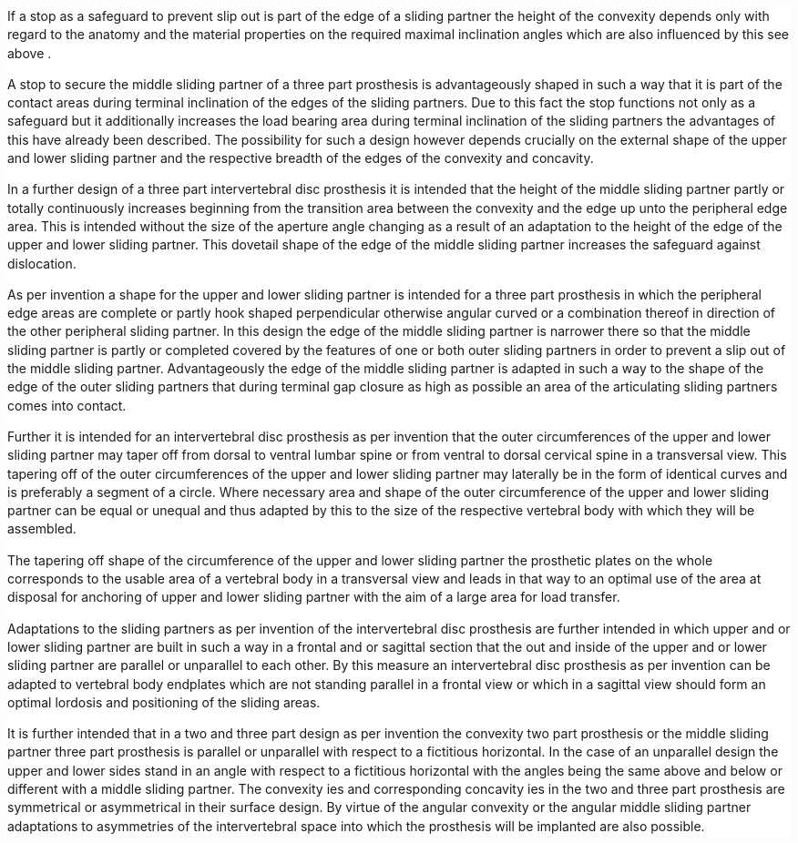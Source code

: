 If a stop as a safeguard to prevent slip out is part of the edge of a sliding partner the height of the convexity depends only with regard to the anatomy and the material properties on the required maximal inclination angles which are also influenced by this see above .

A stop to secure the middle sliding partner of a three part prosthesis is advantageously shaped in such a way that it is part of the contact areas during terminal inclination of the edges of the sliding partners. Due to this fact the stop functions not only as a safeguard but it additionally increases the load bearing area during terminal inclination of the sliding partners the advantages of this have already been described. The possibility for such a design however depends crucially on the external shape of the upper and lower sliding partner and the respective breadth of the edges of the convexity and concavity.

In a further design of a three part intervertebral disc prosthesis it is intended that the height of the middle sliding partner partly or totally continuously increases beginning from the transition area between the convexity and the edge up unto the peripheral edge area. This is intended without the size of the aperture angle changing as a result of an adaptation to the height of the edge of the upper and lower sliding partner. This dovetail shape of the edge of the middle sliding partner increases the safeguard against dislocation.

As per invention a shape for the upper and lower sliding partner is intended for a three part prosthesis in which the peripheral edge areas are complete or partly hook shaped perpendicular otherwise angular curved or a combination thereof in direction of the other peripheral sliding partner. In this design the edge of the middle sliding partner is narrower there so that the middle sliding partner is partly or completed covered by the features of one or both outer sliding partners in order to prevent a slip out of the middle sliding partner. Advantageously the edge of the middle sliding partner is adapted in such a way to the shape of the edge of the outer sliding partners that during terminal gap closure as high as possible an area of the articulating sliding partners comes into contact.

Further it is intended for an intervertebral disc prosthesis as per invention that the outer circumferences of the upper and lower sliding partner may taper off from dorsal to ventral lumbar spine or from ventral to dorsal cervical spine in a transversal view. This tapering off of the outer circumferences of the upper and lower sliding partner may laterally be in the form of identical curves and is preferably a segment of a circle. Where necessary area and shape of the outer circumference of the upper and lower sliding partner can be equal or unequal and thus adapted by this to the size of the respective vertebral body with which they will be assembled.

The tapering off shape of the circumference of the upper and lower sliding partner the prosthetic plates on the whole corresponds to the usable area of a vertebral body in a transversal view and leads in that way to an optimal use of the area at disposal for anchoring of upper and lower sliding partner with the aim of a large area for load transfer.

Adaptations to the sliding partners as per invention of the intervertebral disc prosthesis are further intended in which upper and or lower sliding partner are built in such a way in a frontal and or sagittal section that the out and inside of the upper and or lower sliding partner are parallel or unparallel to each other. By this measure an intervertebral disc prosthesis as per invention can be adapted to vertebral body endplates which are not standing parallel in a frontal view or which in a sagittal view should form an optimal lordosis and positioning of the sliding areas.

It is further intended that in a two and three part design as per invention the convexity two part prosthesis or the middle sliding partner three part prosthesis is parallel or unparallel with respect to a fictitious horizontal. In the case of an unparallel design the upper and lower sides stand in an angle with respect to a fictitious horizontal with the angles being the same above and below or different with a middle sliding partner. The convexity ies and corresponding concavity ies in the two and three part prosthesis are symmetrical or asymmetrical in their surface design. By virtue of the angular convexity or the angular middle sliding partner adaptations to asymmetries of the intervertebral space into which the prosthesis will be implanted are also possible.
